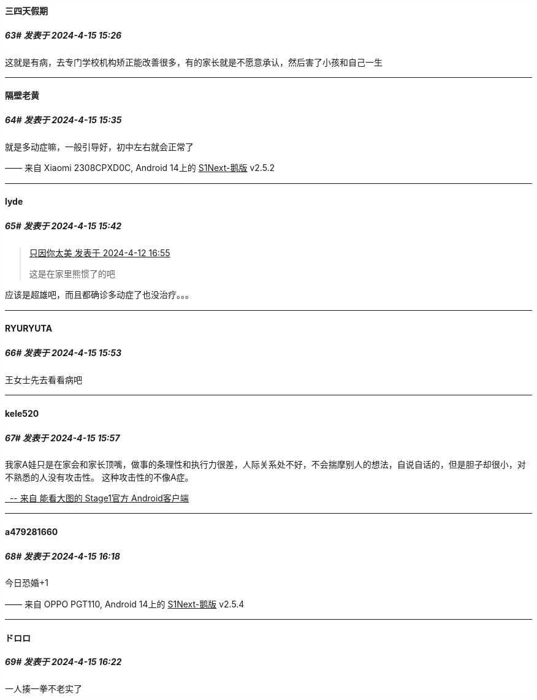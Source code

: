 ####  三四天假期  
##### 63#       发表于 2024-4-15 15:26

这就是有病，去专门学校机构矫正能改善很多，有的家长就是不愿意承认，然后害了小孩和自己一生


*****

####  隔壁老黄  
##### 64#       发表于 2024-4-15 15:35

就是多动症嘛，一般引导好，初中左右就会正常了

—— 来自 Xiaomi 2308CPXD0C, Android 14上的 [S1Next-鹅版](https://github.com/ykrank/S1-Next/releases) v2.5.2


*****

####  lyde  
##### 65#       发表于 2024-4-15 15:42

<blockquote><a href="httphttps://bbs.saraba1st.com/2b/forum.php?mod=redirect&amp;goto=findpost&amp;pid=64572566&amp;ptid=2179613" target="_blank">只因你太美 发表于 2024-4-12 16:55</a>

这是在家里熊惯了的吧</blockquote>
应该是超雄吧，而且都确诊多动症了也没治疗。。。


*****

####  RYURYUTA  
##### 66#       发表于 2024-4-15 15:53

王女士先去看看病吧

*****

####  kele520  
##### 67#       发表于 2024-4-15 15:57

我家A娃只是在家会和家长顶嘴，做事的条理性和执行力很差，人际关系处不好，不会揣摩别人的想法，自说自话的，但是胆子却很小，对不熟悉的人没有攻击性。
这种攻击性的不像A症。

[  -- 来自 能看大图的 Stage1官方 Android客户端](https://www.coolapk.com/apk/140634)


*****

####  a479281660  
##### 68#       发表于 2024-4-15 16:18

今日恐婚+1

—— 来自 OPPO PGT110, Android 14上的 [S1Next-鹅版](https://github.com/ykrank/S1-Next/releases) v2.5.4


*****

####  ドロロ  
##### 69#       发表于 2024-4-15 16:22

一人揍一拳不老实了

